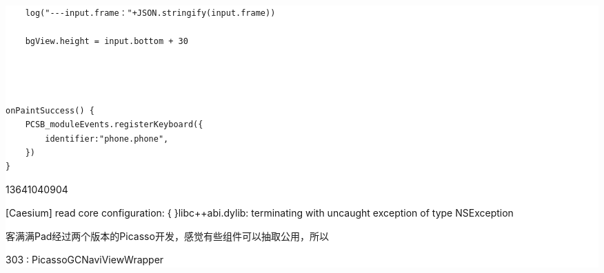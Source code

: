         log("---input.frame："+JSON.stringify(input.frame))

        bgView.height = input.bottom + 30




    onPaintSuccess() {
        PCSB_moduleEvents.registerKeyboard({
            identifier:"phone.phone",
        })
    }


13641040904




[Caesium] read core configuration: {
}libc++abi.dylib: terminating with uncaught exception of type NSException


客满满Pad经过两个版本的Picasso开发，感觉有些组件可以抽取公用，所以


303     : PicassoGCNaviViewWrapper                 






